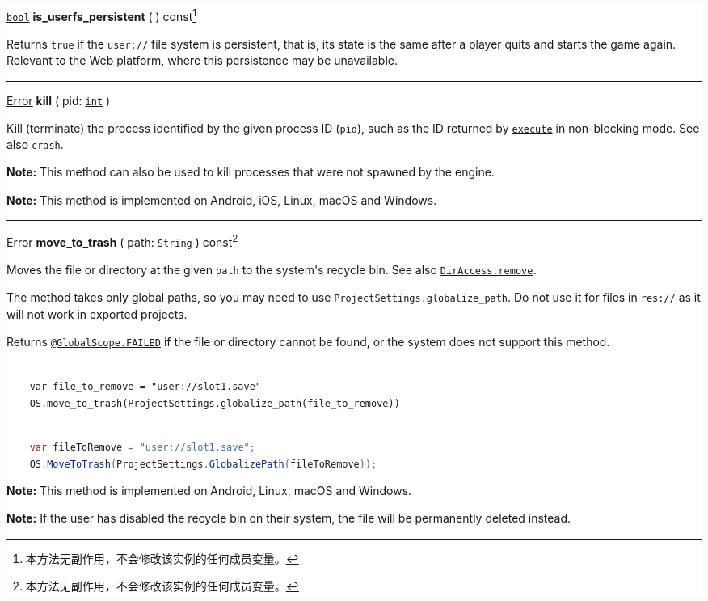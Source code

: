 [`bool`](class_bool.md) **is_userfs_persistent** ( ) const[^const]<div id="class_os_method_is_userfs_persistent"></div>

Returns `true` if the `user://` file system is persistent, that is, its state is the same after a player quits and starts the game again. Relevant to the Web platform, where this persistence may be unavailable.



---

<div id="_class_os_method_kill"></div>

[Error](#enum_@globalscope_error) **kill** ( pid: [`int`](class_int.md) )<div id="class_os_method_kill"></div>

Kill (terminate) the process identified by the given process ID (`pid`), such as the ID returned by [`execute`](class_os.md#class_os_method_execute) in non-blocking mode. See also [`crash`](class_os.md#class_os_method_crash).

 **Note:** This method can also be used to kill processes that were not spawned by the engine.

 **Note:** This method is implemented on Android, iOS, Linux, macOS and Windows.



---

<div id="_class_os_method_move_to_trash"></div>

[Error](#enum_@globalscope_error) **move_to_trash** ( path: [`String`](class_string.md) ) const[^const]<div id="class_os_method_move_to_trash"></div>

Moves the file or directory at the given `path` to the system's recycle bin. See also [`DirAccess.remove`](class_diraccess.md#class_diraccess_method_remove).

The method takes only global paths, so you may need to use [`ProjectSettings.globalize_path`](class_projectsettings.md#class_projectsettings_method_globalize_path). Do not use it for files in `res://` as it will not work in exported projects.

Returns [`@GlobalScope.FAILED`](class_@globalscope.md#class_@globalscope_constant_failed) if the file or directory cannot be found, or the system does not support this method.



```gdscript

    var file_to_remove = "user://slot1.save"
    OS.move_to_trash(ProjectSettings.globalize_path(file_to_remove))
```

```csharp

    var fileToRemove = "user://slot1.save";
    OS.MoveToTrash(ProjectSettings.GlobalizePath(fileToRemove));
```



 **Note:** This method is implemented on Android, Linux, macOS and Windows.

 **Note:** If the user has disabled the recycle bin on their system, the file will be permanently deleted instead.


[^virtual]: 本方法通常需要用户覆盖才能生效。
[^const]: 本方法无副作用，不会修改该实例的任何成员变量。
[^vararg]: 本方法除了能接受在此处描述的参数外，还能够继续接受任意数量的参数。
[^constructor]: 本方法用于构造某个类型。
[^static]: 调用本方法无需实例，可直接使用类名进行调用。
[^operator]: 本方法描述的是使用本类型作为左操作数的有效运算符。
[^bitfield]: 这个值是由下列位标志构成位掩码的整数。
[^void]: 无返回值。